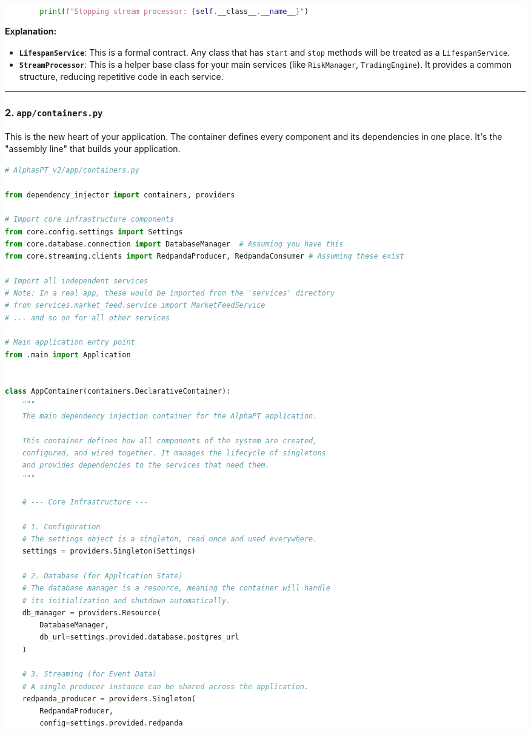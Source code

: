 ```python
        print(f"Stopping stream processor: {self.__class__.__name__}")

```

**Explanation:**

- **`LifespanService`**: This is a formal contract. Any class that has `start` and `stop` methods will be treated as a `LifespanService`.
- **`StreamProcessor`**: This is a helper base class for your main services (like `RiskManager`, `TradingEngine`). It provides a common structure, reducing repetitive code in each service.

---

### 2\. `app/containers.py`

This is the new heart of your application. The container defines every component and its dependencies in one place. It's the "assembly line" that builds your application.

```python
# AlphasPT_v2/app/containers.py

from dependency_injector import containers, providers

# Import core infrastructure components
from core.config.settings import Settings
from core.database.connection import DatabaseManager  # Assuming you have this
from core.streaming.clients import RedpandaProducer, RedpandaConsumer # Assuming these exist

# Import all independent services
# Note: In a real app, these would be imported from the 'services' directory
# from services.market_feed.service import MarketFeedService
# ... and so on for all other services

# Main application entry point
from .main import Application


class AppContainer(containers.DeclarativeContainer):
    """
    The main dependency injection container for the AlphaPT application.

    This container defines how all components of the system are created,
    configured, and wired together. It manages the lifecycle of singletons
    and provides dependencies to the services that need them.
    """

    # --- Core Infrastructure ---

    # 1. Configuration
    # The settings object is a singleton, read once and used everywhere.
    settings = providers.Singleton(Settings)

    # 2. Database (for Application State)
    # The database manager is a resource, meaning the container will handle
    # its initialization and shutdown automatically.
    db_manager = providers.Resource(
        DatabaseManager,
        db_url=settings.provided.database.postgres_url
    )

    # 3. Streaming (for Event Data)
    # A single producer instance can be shared across the application.
    redpanda_producer = providers.Singleton(
        RedpandaProducer,
        config=settings.provided.redpanda
```